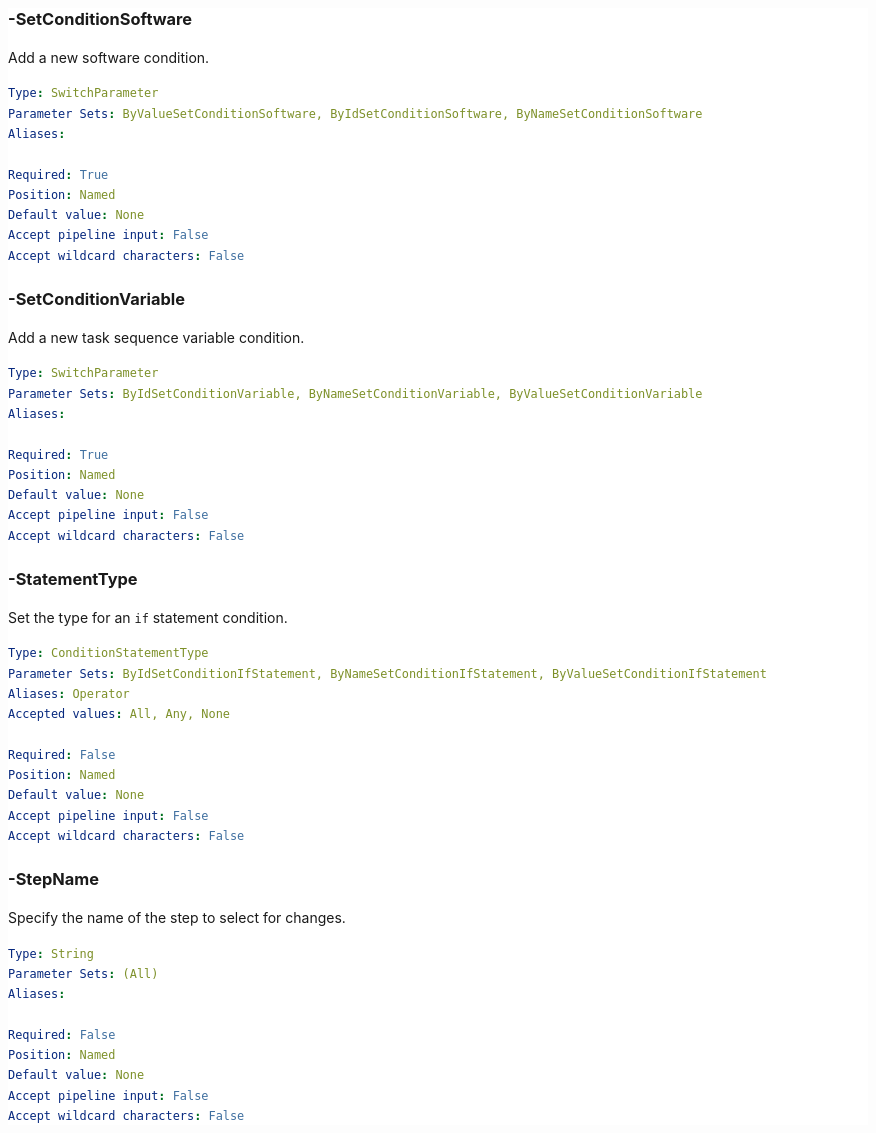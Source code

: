 ### -SetConditionSoftware
Add a new software condition.

```yaml
Type: SwitchParameter
Parameter Sets: ByValueSetConditionSoftware, ByIdSetConditionSoftware, ByNameSetConditionSoftware
Aliases:

Required: True
Position: Named
Default value: None
Accept pipeline input: False
Accept wildcard characters: False
```

### -SetConditionVariable
Add a new task sequence variable condition.

```yaml
Type: SwitchParameter
Parameter Sets: ByIdSetConditionVariable, ByNameSetConditionVariable, ByValueSetConditionVariable
Aliases:

Required: True
Position: Named
Default value: None
Accept pipeline input: False
Accept wildcard characters: False
```

### -StatementType
Set the type for an `if` statement condition.

```yaml
Type: ConditionStatementType
Parameter Sets: ByIdSetConditionIfStatement, ByNameSetConditionIfStatement, ByValueSetConditionIfStatement
Aliases: Operator
Accepted values: All, Any, None

Required: False
Position: Named
Default value: None
Accept pipeline input: False
Accept wildcard characters: False
```

### -StepName
Specify the name of the step to select for changes.

```yaml
Type: String
Parameter Sets: (All)
Aliases:

Required: False
Position: Named
Default value: None
Accept pipeline input: False
Accept wildcard characters: False
```
